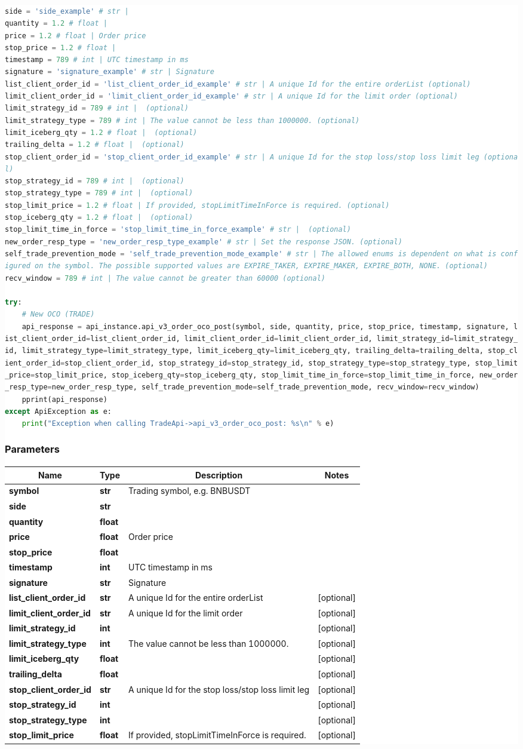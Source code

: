 ```python
side = 'side_example' # str | 
quantity = 1.2 # float | 
price = 1.2 # float | Order price
stop_price = 1.2 # float | 
timestamp = 789 # int | UTC timestamp in ms
signature = 'signature_example' # str | Signature
list_client_order_id = 'list_client_order_id_example' # str | A unique Id for the entire orderList (optional)
limit_client_order_id = 'limit_client_order_id_example' # str | A unique Id for the limit order (optional)
limit_strategy_id = 789 # int |  (optional)
limit_strategy_type = 789 # int | The value cannot be less than 1000000. (optional)
limit_iceberg_qty = 1.2 # float |  (optional)
trailing_delta = 1.2 # float |  (optional)
stop_client_order_id = 'stop_client_order_id_example' # str | A unique Id for the stop loss/stop loss limit leg (optional)
stop_strategy_id = 789 # int |  (optional)
stop_strategy_type = 789 # int |  (optional)
stop_limit_price = 1.2 # float | If provided, stopLimitTimeInForce is required. (optional)
stop_iceberg_qty = 1.2 # float |  (optional)
stop_limit_time_in_force = 'stop_limit_time_in_force_example' # str |  (optional)
new_order_resp_type = 'new_order_resp_type_example' # str | Set the response JSON. (optional)
self_trade_prevention_mode = 'self_trade_prevention_mode_example' # str | The allowed enums is dependent on what is configured on the symbol. The possible supported values are EXPIRE_TAKER, EXPIRE_MAKER, EXPIRE_BOTH, NONE. (optional)
recv_window = 789 # int | The value cannot be greater than 60000 (optional)

try:
    # New OCO (TRADE)
    api_response = api_instance.api_v3_order_oco_post(symbol, side, quantity, price, stop_price, timestamp, signature, list_client_order_id=list_client_order_id, limit_client_order_id=limit_client_order_id, limit_strategy_id=limit_strategy_id, limit_strategy_type=limit_strategy_type, limit_iceberg_qty=limit_iceberg_qty, trailing_delta=trailing_delta, stop_client_order_id=stop_client_order_id, stop_strategy_id=stop_strategy_id, stop_strategy_type=stop_strategy_type, stop_limit_price=stop_limit_price, stop_iceberg_qty=stop_iceberg_qty, stop_limit_time_in_force=stop_limit_time_in_force, new_order_resp_type=new_order_resp_type, self_trade_prevention_mode=self_trade_prevention_mode, recv_window=recv_window)
    pprint(api_response)
except ApiException as e:
    print("Exception when calling TradeApi->api_v3_order_oco_post: %s\n" % e)
```

### Parameters

Name | Type | Description  | Notes
------------- | ------------- | ------------- | -------------
 **symbol** | **str**| Trading symbol, e.g. BNBUSDT | 
 **side** | **str**|  | 
 **quantity** | **float**|  | 
 **price** | **float**| Order price | 
 **stop_price** | **float**|  | 
 **timestamp** | **int**| UTC timestamp in ms | 
 **signature** | **str**| Signature | 
 **list_client_order_id** | **str**| A unique Id for the entire orderList | [optional] 
 **limit_client_order_id** | **str**| A unique Id for the limit order | [optional] 
 **limit_strategy_id** | **int**|  | [optional] 
 **limit_strategy_type** | **int**| The value cannot be less than 1000000. | [optional] 
 **limit_iceberg_qty** | **float**|  | [optional] 
 **trailing_delta** | **float**|  | [optional] 
 **stop_client_order_id** | **str**| A unique Id for the stop loss/stop loss limit leg | [optional] 
 **stop_strategy_id** | **int**|  | [optional] 
 **stop_strategy_type** | **int**|  | [optional] 
 **stop_limit_price** | **float**| If provided, stopLimitTimeInForce is required. | [optional] 